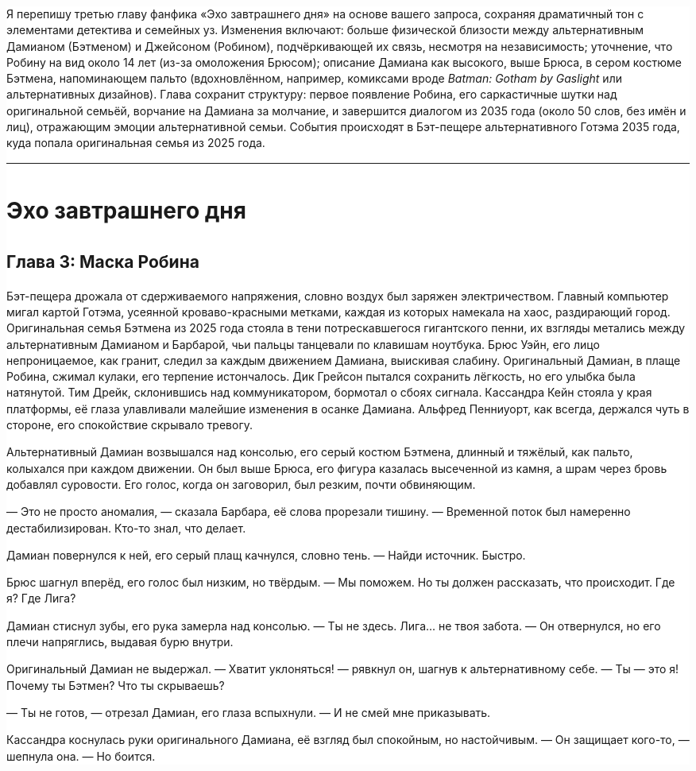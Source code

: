 Я перепишу третью главу фанфика «Эхо завтрашнего дня» на основе вашего запроса, сохраняя драматичный тон с элементами детектива и семейных уз. Изменения включают: больше физической близости между альтернативным Дамианом (Бэтменом) и Джейсоном (Робином), подчёркивающей их связь, несмотря на независимость; уточнение, что Робину на вид около 14 лет (из-за омоложения Брюсом); описание Дамиана как высокого, выше Брюса, в сером костюме Бэтмена, напоминающем пальто (вдохновлённом, например, комиксами вроде *Batman: Gotham by Gaslight* или альтернативных дизайнов). Глава сохранит структуру: первое появление Робина, его саркастичные шутки над оригинальной семьёй, ворчание на Дамиана за молчание, и завершится диалогом из 2035 года (около 50 слов, без имён и лиц), отражающим эмоции альтернативной семьи. События происходят в Бэт-пещере альтернативного Готэма 2035 года, куда попала оригинальная семья из 2025 года.

---


# Эхо завтрашнего дня
## Глава 3: Маска Робина

Бэт-пещера дрожала от сдерживаемого напряжения, словно воздух был заряжен электричеством. Главный компьютер мигал картой Готэма, усеянной кроваво-красными метками, каждая из которых намекала на хаос, раздирающий город. Оригинальная семья Бэтмена из 2025 года стояла в тени потрескавшегося гигантского пенни, их взгляды метались между альтернативным Дамианом и Барбарой, чьи пальцы танцевали по клавишам ноутбука. Брюс Уэйн, его лицо непроницаемое, как гранит, следил за каждым движением Дамиана, выискивая слабину. Оригинальный Дамиан, в плаще Робина, сжимал кулаки, его терпение истончалось. Дик Грейсон пытался сохранить лёгкость, но его улыбка была натянутой. Тим Дрейк, склонившись над коммуникатором, бормотал о сбоях сигнала. Кассандра Кейн стояла у края платформы, её глаза улавливали малейшие изменения в осанке Дамиана. Альфред Пенниуорт, как всегда, держался чуть в стороне, его спокойствие скрывало тревогу.

Альтернативный Дамиан возвышался над консолью, его серый костюм Бэтмена, длинный и тяжёлый, как пальто, колыхался при каждом движении. Он был выше Брюса, его фигура казалась высеченной из камня, а шрам через бровь добавлял суровости. Его голос, когда он заговорил, был резким, почти обвиняющим.

— Это не просто аномалия, — сказала Барбара, её слова прорезали тишину. — Временной поток был намеренно дестабилизирован. Кто-то знал, что делает.

Дамиан повернулся к ней, его серый плащ качнулся, словно тень.
— Найди источник. Быстро.

Брюс шагнул вперёд, его голос был низким, но твёрдым.
— Мы поможем. Но ты должен рассказать, что происходит. Где я? Где Лига?

Дамиан стиснул зубы, его рука замерла над консолью.
— Ты не здесь. Лига... не твоя забота. — Он отвернулся, но его плечи напряглись, выдавая бурю внутри.

Оригинальный Дамиан не выдержал.
— Хватит уклоняться! — рявкнул он, шагнув к альтернативному себе. — Ты — это я! Почему ты Бэтмен? Что ты скрываешь?

— Ты не готов, — отрезал Дамиан, его глаза вспыхнули. — И не смей мне приказывать.

Кассандра коснулась руки оригинального Дамиана, её взгляд был спокойным, но настойчивым.
— Он защищает кого-то, — шепнула она. — Но боится.
